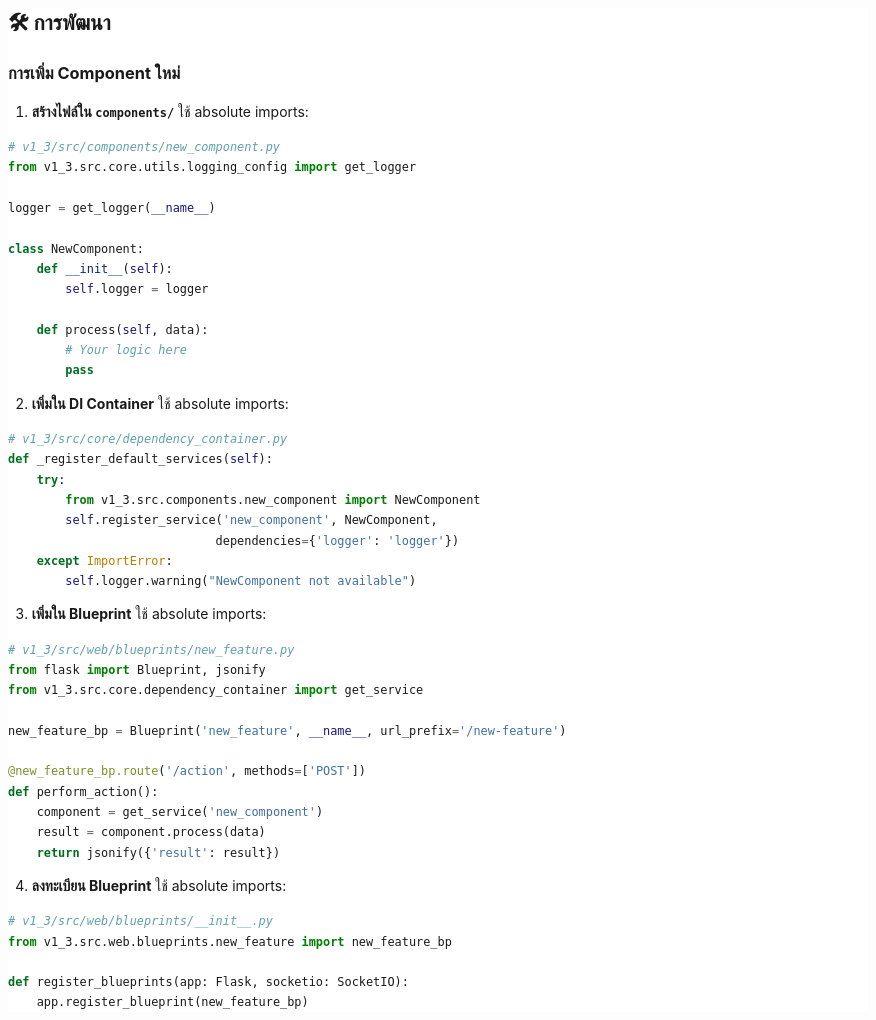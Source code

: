 ## 🛠️ การพัฒนา

### การเพิ่ม Component ใหม่

1. **สร้างไฟล์ใน `components/`** ใช้ absolute imports:
```python
# v1_3/src/components/new_component.py
from v1_3.src.core.utils.logging_config import get_logger

logger = get_logger(__name__)

class NewComponent:
    def __init__(self):
        self.logger = logger
    
    def process(self, data):
        # Your logic here
        pass
```

2. **เพิ่มใน DI Container** ใช้ absolute imports:
```python
# v1_3/src/core/dependency_container.py
def _register_default_services(self):
    try:
        from v1_3.src.components.new_component import NewComponent
        self.register_service('new_component', NewComponent,
                             dependencies={'logger': 'logger'})
    except ImportError:
        self.logger.warning("NewComponent not available")
```

3. **เพิ่มใน Blueprint** ใช้ absolute imports:
```python
# v1_3/src/web/blueprints/new_feature.py
from flask import Blueprint, jsonify
from v1_3.src.core.dependency_container import get_service

new_feature_bp = Blueprint('new_feature', __name__, url_prefix='/new-feature')

@new_feature_bp.route('/action', methods=['POST'])
def perform_action():
    component = get_service('new_component')
    result = component.process(data)
    return jsonify({'result': result})
```

4. **ลงทะเบียน Blueprint** ใช้ absolute imports:
```python
# v1_3/src/web/blueprints/__init__.py
from v1_3.src.web.blueprints.new_feature import new_feature_bp

def register_blueprints(app: Flask, socketio: SocketIO):
    app.register_blueprint(new_feature_bp)
```
